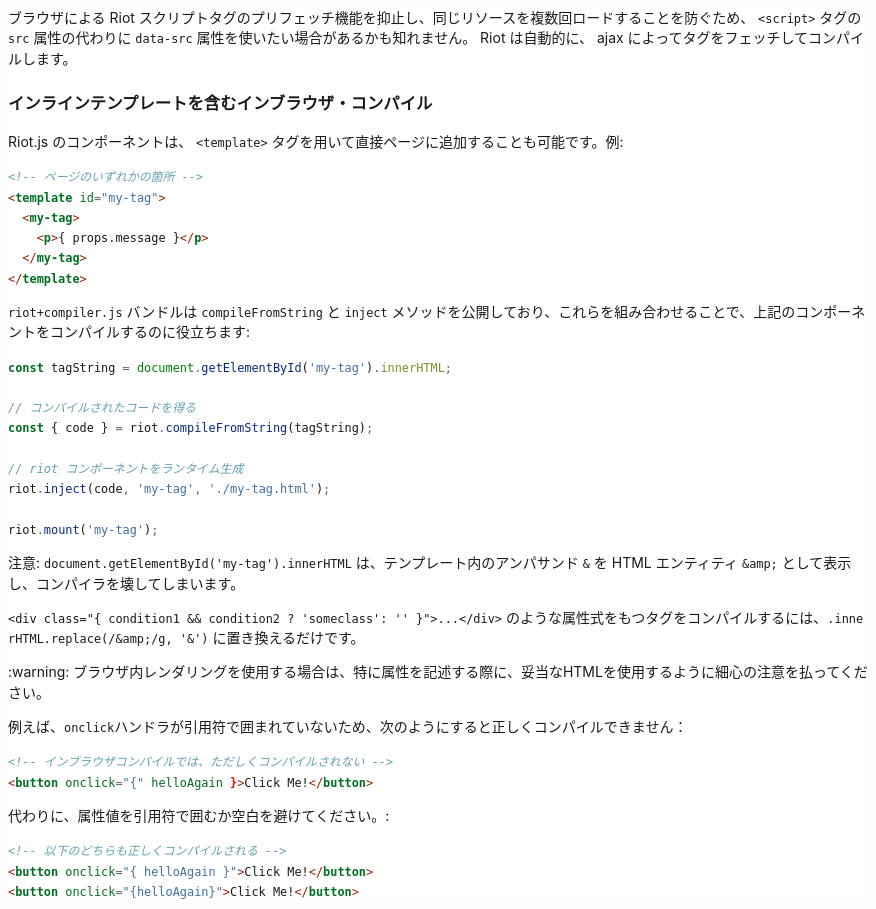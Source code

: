 ブラウザによる Riot スクリプトタグのプリフェッチ機能を抑止し、同じリソースを複数回ロードすることを防ぐため、 `<script>` タグの `src` 属性の代わりに `data-src` 属性を使いたい場合があるかも知れません。 Riot は自動的に、 ajax によってタグをフェッチしてコンパイルします。

### インラインテンプレートを含むインブラウザ・コンパイル

Riot.js のコンポーネントは、 `<template>` タグを用いて直接ページに追加することも可能です。例:

```html
<!-- ページのいずれかの箇所 -->
<template id="my-tag">
  <my-tag>
    <p>{ props.message }</p>
  </my-tag>
</template>
```

`riot+compiler.js` バンドルは `compileFromString` と `inject` メソッドを公開しており、これらを組み合わせることで、上記のコンポーネントをコンパイルするのに役立ちます:

```js
const tagString = document.getElementById('my-tag').innerHTML;

// コンパイルされたコードを得る
const { code } = riot.compileFromString(tagString);

// riot コンポーネントをランタイム生成
riot.inject(code, 'my-tag', './my-tag.html');

riot.mount('my-tag');
```

<aside class="note note--warning">
注意: <code>document.getElementById('my-tag').innerHTML</code> は、テンプレート内のアンパサンド <code>&amp;</code> を HTML エンティティ <code>&amp;amp;</code> として表示し、コンパイラを壊してしまいます。
</aside>

`<div class="{ condition1 && condition2 ? 'someclass': '' }">...</div>` のような属性式をもつタグをコンパイルするには、`.innerHTML.replace(/&amp;/g, '&')` に置き換えるだけです。

<aside class="note note--warning">
:warning: ブラウザ内レンダリングを使用する場合は、特に属性を記述する際に、妥当なHTMLを使用するように細心の注意を払ってください。
</aside>

例えば、`onclick`ハンドラが引用符で囲まれていないため、次のようにすると正しくコンパイルできません：

```html
<!-- インブラウザコンパイルでは、ただしくコンパイルされない -->
<button onclick="{" helloAgain }>Click Me!</button>
```

代わりに、属性値を引用符で囲むか空白を避けてください。:

```html
<!-- 以下のどちらも正しくコンパイルされる -->
<button onclick="{ helloAgain }">Click Me!</button>
<button onclick="{helloAgain}">Click Me!</button>
```
